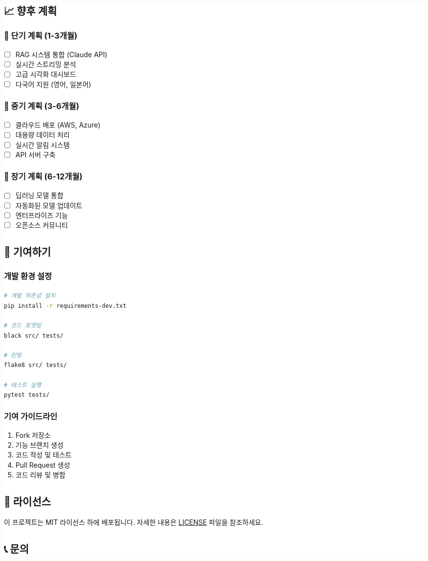 ## 📈 향후 계획

### 🚀 단기 계획 (1-3개월)
- [ ] RAG 시스템 통합 (Claude API)
- [ ] 실시간 스트리밍 분석
- [ ] 고급 시각화 대시보드
- [ ] 다국어 지원 (영어, 일본어)

### 🎯 중기 계획 (3-6개월)
- [ ] 클라우드 배포 (AWS, Azure)
- [ ] 대용량 데이터 처리
- [ ] 실시간 알림 시스템
- [ ] API 서버 구축

### 🌟 장기 계획 (6-12개월)
- [ ] 딥러닝 모델 통합
- [ ] 자동화된 모델 업데이트
- [ ] 엔터프라이즈 기능
- [ ] 오픈소스 커뮤니티

## 🤝 기여하기

### 개발 환경 설정
```bash
# 개발 의존성 설치
pip install -r requirements-dev.txt

# 코드 포맷팅
black src/ tests/

# 린팅
flake8 src/ tests/

# 테스트 실행
pytest tests/
```

### 기여 가이드라인
1. Fork 저장소
2. 기능 브랜치 생성
3. 코드 작성 및 테스트
4. Pull Request 생성
5. 코드 리뷰 및 병합

## 📄 라이선스

이 프로젝트는 MIT 라이선스 하에 배포됩니다. 자세한 내용은 [LICENSE](LICENSE) 파일을 참조하세요.

## 📞 문의
